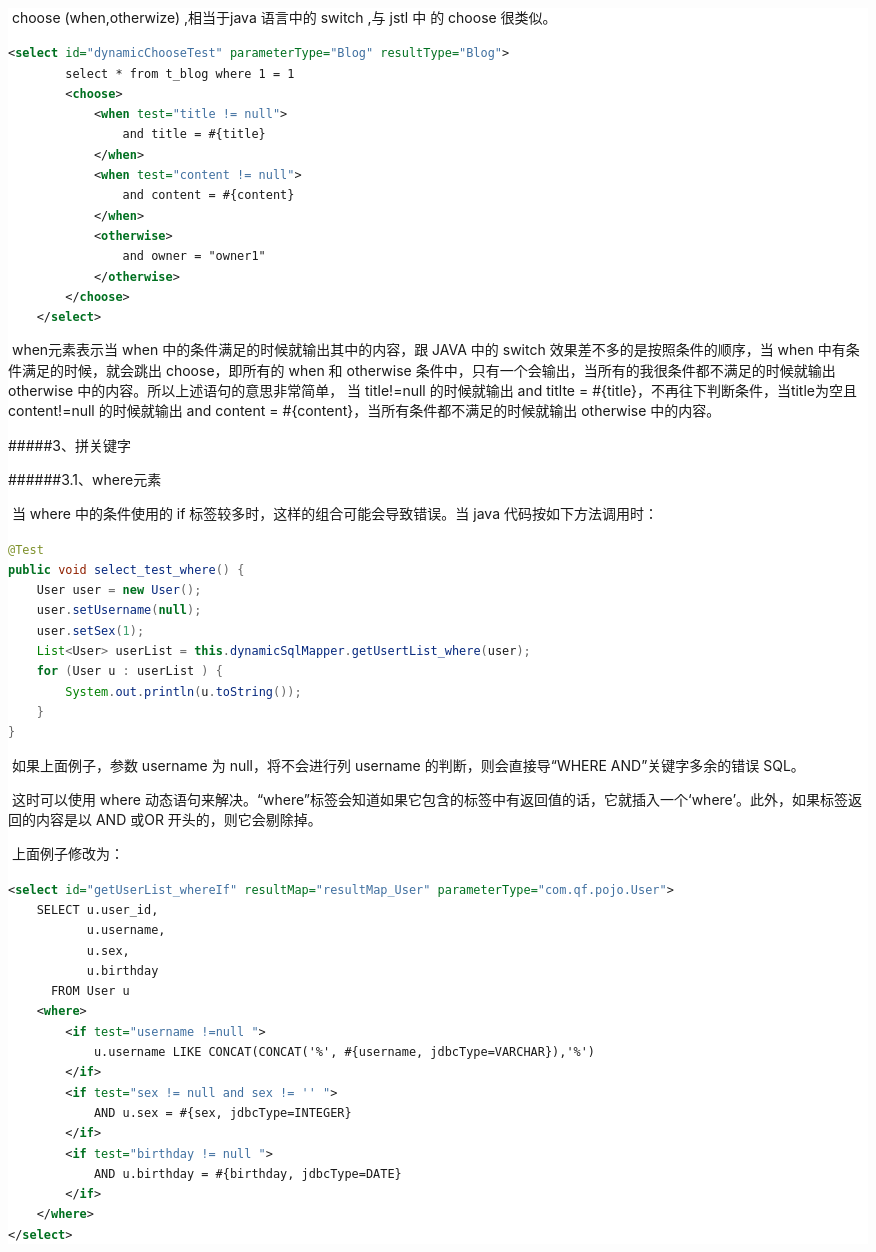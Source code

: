 ​	choose (when,otherwize) ,相当于java 语言中的 switch ,与 jstl 中 的 choose 很类似。

```xml
<select id="dynamicChooseTest" parameterType="Blog" resultType="Blog">
        select * from t_blog where 1 = 1 
        <choose>
            <when test="title != null">
                and title = #{title}
            </when>
            <when test="content != null">
                and content = #{content}
            </when>
            <otherwise>
                and owner = "owner1"
            </otherwise>
        </choose>
    </select>
```

​	when元素表示当 when 中的条件满足的时候就输出其中的内容，跟 JAVA 中的 switch 效果差不多的是按照条件的顺序，当 when 中有条件满足的时候，就会跳出 choose，即所有的 when 和 otherwise 条件中，只有一个会输出，当所有的我很条件都不满足的时候就输出 otherwise 中的内容。所以上述语句的意思非常简单， 当 title!=null 的时候就输出 and titlte = #{title}，不再往下判断条件，当title为空且 content!=null 的时候就输出 and content = #{content}，当所有条件都不满足的时候就输出 otherwise 中的内容。

#####3、拼关键字

######3.1、where元素

​	当 where 中的条件使用的 if 标签较多时，这样的组合可能会导致错误。当 java 代码按如下方法调用时：

```java
@Test  
public void select_test_where() {  
    User user = new User();  
    user.setUsername(null);  
    user.setSex(1);  
    List<User> userList = this.dynamicSqlMapper.getUsertList_where(user);  
    for (User u : userList ) {  
        System.out.println(u.toString());  
    }  
}  
```

​	如果上面例子，参数 username 为 null，将不会进行列 username 的判断，则会直接导“WHERE AND”关键字多余的错误 SQL。

​	这时可以使用 where 动态语句来解决。“where”标签会知道如果它包含的标签中有返回值的话，它就插入一个‘where’。此外，如果标签返回的内容是以 AND 或OR 开头的，则它会剔除掉。

​	上面例子修改为：

```xml
<select id="getUserList_whereIf" resultMap="resultMap_User" parameterType="com.qf.pojo.User">  
    SELECT u.user_id,  
           u.username,  
           u.sex,  
           u.birthday 
      FROM User u
    <where>  
        <if test="username !=null ">  
            u.username LIKE CONCAT(CONCAT('%', #{username, jdbcType=VARCHAR}),'%')  
        </if>  
        <if test="sex != null and sex != '' ">  
            AND u.sex = #{sex, jdbcType=INTEGER}  
        </if>  
        <if test="birthday != null ">  
            AND u.birthday = #{birthday, jdbcType=DATE}  
        </if> 
    </where>    
</select>  
```
